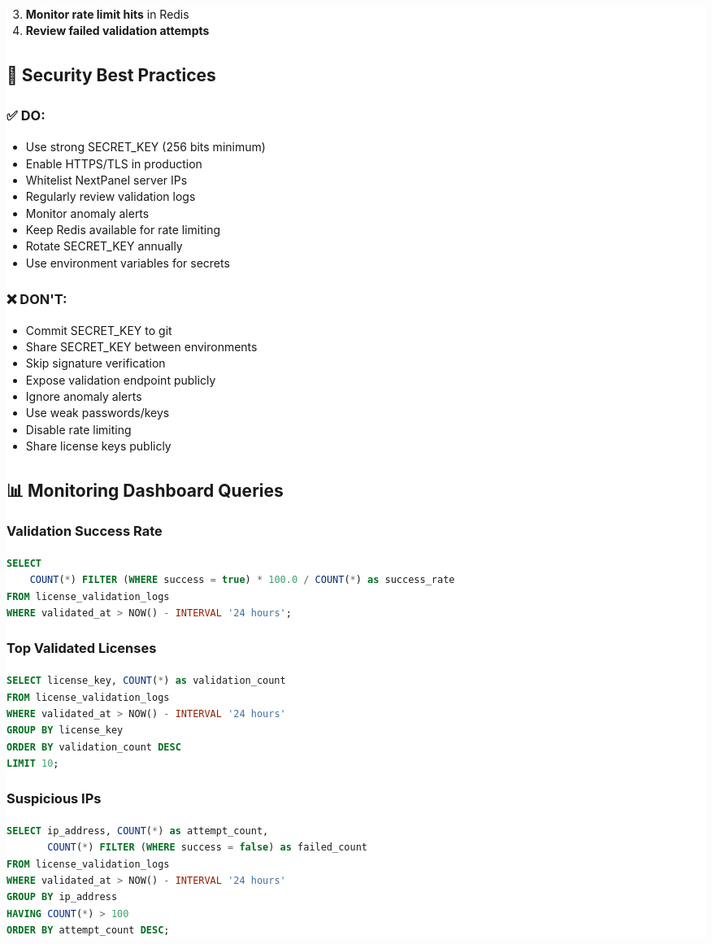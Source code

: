 3. **Monitor rate limit hits** in Redis
4. **Review failed validation attempts**

## 🔐 Security Best Practices

### ✅ DO:
- Use strong SECRET_KEY (256 bits minimum)
- Enable HTTPS/TLS in production
- Whitelist NextPanel server IPs
- Regularly review validation logs
- Monitor anomaly alerts
- Keep Redis available for rate limiting
- Rotate SECRET_KEY annually
- Use environment variables for secrets

### ❌ DON'T:
- Commit SECRET_KEY to git
- Share SECRET_KEY between environments
- Skip signature verification
- Expose validation endpoint publicly
- Ignore anomaly alerts
- Use weak passwords/keys
- Disable rate limiting
- Share license keys publicly

## 📊 Monitoring Dashboard Queries

### Validation Success Rate
```sql
SELECT 
    COUNT(*) FILTER (WHERE success = true) * 100.0 / COUNT(*) as success_rate
FROM license_validation_logs
WHERE validated_at > NOW() - INTERVAL '24 hours';
```

### Top Validated Licenses
```sql
SELECT license_key, COUNT(*) as validation_count
FROM license_validation_logs
WHERE validated_at > NOW() - INTERVAL '24 hours'
GROUP BY license_key
ORDER BY validation_count DESC
LIMIT 10;
```

### Suspicious IPs
```sql
SELECT ip_address, COUNT(*) as attempt_count,
       COUNT(*) FILTER (WHERE success = false) as failed_count
FROM license_validation_logs
WHERE validated_at > NOW() - INTERVAL '24 hours'
GROUP BY ip_address
HAVING COUNT(*) > 100
ORDER BY attempt_count DESC;
```
